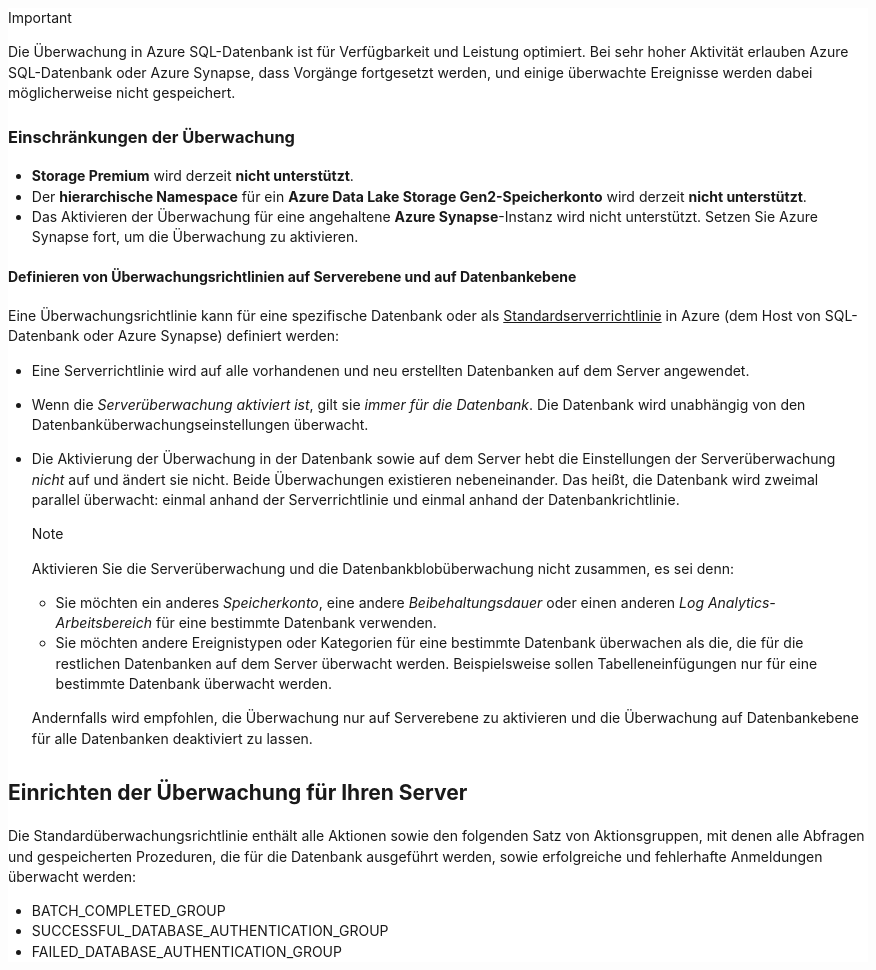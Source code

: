 > [!IMPORTANT]
> Die Überwachung in Azure SQL-Datenbank ist für Verfügbarkeit und Leistung optimiert. Bei sehr hoher Aktivität erlauben Azure SQL-Datenbank oder Azure Synapse, dass Vorgänge fortgesetzt werden, und einige überwachte Ereignisse werden dabei möglicherweise nicht gespeichert.

### <a name="auditing-limitations"></a>Einschränkungen der Überwachung

- **Storage Premium** wird derzeit **nicht unterstützt**.
- Der **hierarchische Namespace** für ein **Azure Data Lake Storage Gen2-Speicherkonto** wird derzeit **nicht unterstützt**.
- Das Aktivieren der Überwachung für eine angehaltene **Azure Synapse**-Instanz wird nicht unterstützt. Setzen Sie Azure Synapse fort, um die Überwachung zu aktivieren.

#### <a name="define-server-level-vs-database-level-auditing-policy"></a><a id="server-vs-database-level"></a>Definieren von Überwachungsrichtlinien auf Serverebene und auf Datenbankebene

Eine Überwachungsrichtlinie kann für eine spezifische Datenbank oder als [Standardserverrichtlinie](logical-servers.md) in Azure (dem Host von SQL-Datenbank oder Azure Synapse) definiert werden:

- Eine Serverrichtlinie wird auf alle vorhandenen und neu erstellten Datenbanken auf dem Server angewendet.

- Wenn die *Serverüberwachung aktiviert ist*, gilt sie *immer für die Datenbank*. Die Datenbank wird unabhängig von den Datenbanküberwachungseinstellungen überwacht.

- Die Aktivierung der Überwachung in der Datenbank sowie auf dem Server hebt die Einstellungen der Serverüberwachung *nicht* auf und ändert sie nicht. Beide Überwachungen existieren nebeneinander. Das heißt, die Datenbank wird zweimal parallel überwacht: einmal anhand der Serverrichtlinie und einmal anhand der Datenbankrichtlinie.

   > [!NOTE]
   > Aktivieren Sie die Serverüberwachung und die Datenbankblobüberwachung nicht zusammen, es sei denn:
    >
    > - Sie möchten ein anderes *Speicherkonto*, eine andere *Beibehaltungsdauer* oder einen anderen *Log Analytics-Arbeitsbereich* für eine bestimmte Datenbank verwenden.
    > - Sie möchten andere Ereignistypen oder Kategorien für eine bestimmte Datenbank überwachen als die, die für die restlichen Datenbanken auf dem Server überwacht werden. Beispielsweise sollen Tabelleneinfügungen nur für eine bestimmte Datenbank überwacht werden.
   >
   > Andernfalls wird empfohlen, die Überwachung nur auf Serverebene zu aktivieren und die Überwachung auf Datenbankebene für alle Datenbanken deaktiviert zu lassen.

## <a name="set-up-auditing-for-your-server"></a><a id="setup-auditing"></a>Einrichten der Überwachung für Ihren Server

Die Standardüberwachungsrichtlinie enthält alle Aktionen sowie den folgenden Satz von Aktionsgruppen, mit denen alle Abfragen und gespeicherten Prozeduren, die für die Datenbank ausgeführt werden, sowie erfolgreiche und fehlerhafte Anmeldungen überwacht werden:
  
- BATCH_COMPLETED_GROUP
- SUCCESSFUL_DATABASE_AUTHENTICATION_GROUP
- FAILED_DATABASE_AUTHENTICATION_GROUP
  